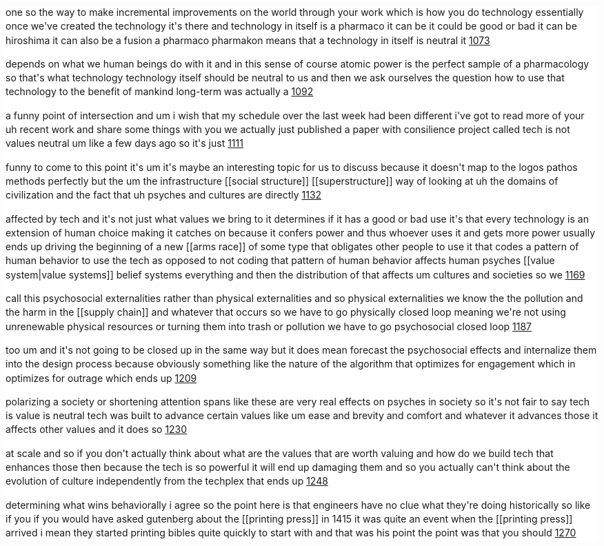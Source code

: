 one so the way to make incremental improvements on the world through your work which is how you do technology essentially once we've created the technology it's there and technology in itself is a pharmaco it can be it could be good or bad it can be hiroshima it can also be a fusion a pharmaco pharmakon means that a technology in itself is neutral it [1073](https://www.youtube.com/watch?v=Wk2HinTpRwQ&t=1073.679s)

depends on what we human beings do with it and in this sense of course atomic power is the perfect sample of a pharmacology so that's what technology technology itself should be neutral to us and then we ask ourselves the question how to use that technology to the benefit of mankind long-term was actually a [1092](https://www.youtube.com/watch?v=Wk2HinTpRwQ&t=1092.84s)

a funny point of intersection and um i wish that my schedule over the last week had been different i've got to read more of your uh recent work and share some things with you we actually just published a paper with consilience project called tech is not values neutral um like a few days ago so it's just [1111](https://www.youtube.com/watch?v=Wk2HinTpRwQ&t=1111.36s)

funny to come to this point it's um it's maybe an interesting topic for us to discuss because it doesn't map to the logos pathos methods perfectly but the um the infrastructure [[social structure]] [[superstructure]] way of looking at uh the domains of civilization and the fact that uh psyches and cultures are directly [1132](https://www.youtube.com/watch?v=Wk2HinTpRwQ&t=1132.72s)

affected by tech and it's not just what values we bring to it determines if it has a good or bad use it's that every technology is an extension of human choice making it catches on because it confers power and thus whoever uses it and gets more power usually ends up driving the beginning of a new [[arms race]] of some type that obligates other people to use it that codes a pattern of human behavior to use the tech as opposed to not coding that pattern of human behavior affects human psyches [[value system|value systems]] belief systems everything and then the distribution of that affects um cultures and societies so we [1169](https://www.youtube.com/watch?v=Wk2HinTpRwQ&t=1169.039s)

call this psychosocial externalities rather than physical externalities and so physical externalities we know the the pollution and the harm in the [[supply chain]] and whatever that occurs so we have to go physically closed loop meaning we're not using unrenewable physical resources or turning them into trash or pollution we have to go psychosocial closed loop [1187](https://www.youtube.com/watch?v=Wk2HinTpRwQ&t=1187.84s)

too um and it's not going to be closed up in the same way but it does mean forecast the psychosocial effects and internalize them into the design process because obviously something like the nature of the algorithm that optimizes for engagement which in optimizes for outrage which ends up [1209](https://www.youtube.com/watch?v=Wk2HinTpRwQ&t=1209.919s)

polarizing a society or shortening attention spans like these are very real effects on psyches in society so it's not fair to say tech is value is neutral tech was built to advance certain values like um ease and brevity and comfort and whatever it advances those it affects other values and it does so [1230](https://www.youtube.com/watch?v=Wk2HinTpRwQ&t=1230.159s)

at scale and so if you don't actually think about what are the values that are worth valuing and how do we build tech that enhances those then because the tech is so powerful it will end up damaging them and so you actually can't think about the evolution of culture independently from the techplex that ends up [1248](https://www.youtube.com/watch?v=Wk2HinTpRwQ&t=1248.96s)

determining what wins behaviorally i agree so the point here is that engineers have no clue what they're doing historically so like if you if you would have asked gutenberg about the [[printing press]] in 1415 it was quite an event when the [[printing press]] arrived i mean they started printing bibles quite quickly to start with and that was his point the point was that you should [1270](https://www.youtube.com/watch?v=Wk2HinTpRwQ&t=1270.0s)
